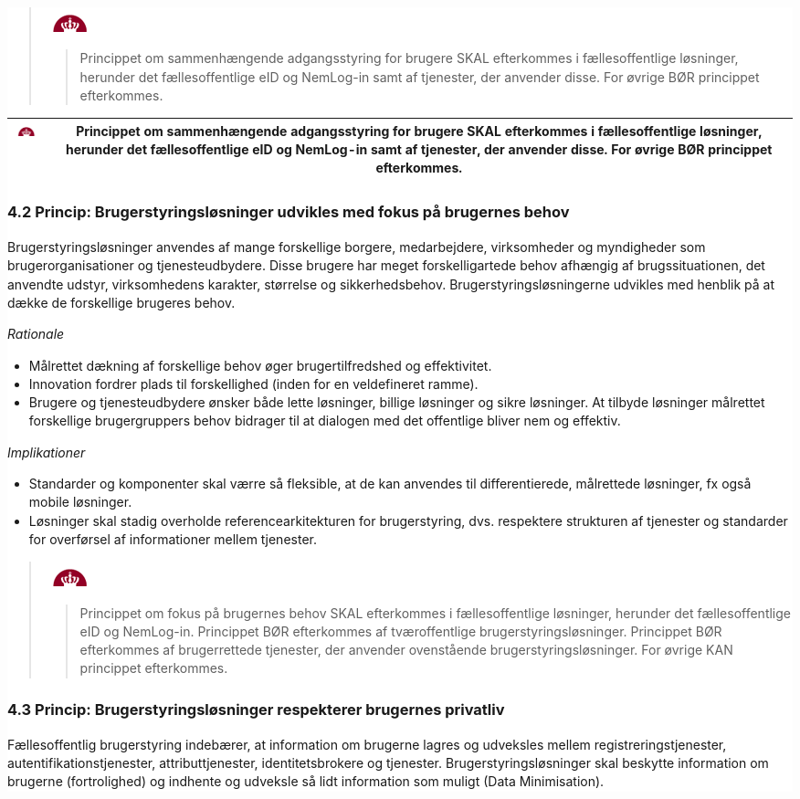 >![](logo.png)
>>Princippet om sammenhængende adgangsstyring for brugere SKAL efterkommes i fællesoffentlige løsninger, herunder det fællesoffentlige eID og NemLog-in samt af tjenester, der anvender disse. For øvrige BØR princippet efterkommes.

|![](logo.png)| Princippet om sammenhængende adgangsstyring for brugere SKAL efterkommes i fællesoffentlige løsninger, herunder det fællesoffentlige eID og NemLog-in samt af tjenester, der anvender disse. For øvrige BØR princippet efterkommes. |
|:-:|-------------------------------------------------------------------------------------------------------------------------------------------------------------------------------------------------------------------------------------|

### 4.2 Princip: Brugerstyringsløsninger udvikles med fokus på brugernes behov

Brugerstyringsløsninger anvendes af mange forskellige borgere, medarbejdere,
virksomheder og myndigheder som brugerorganisationer og tjenesteudbydere.
Disse brugere har meget forskelligartede behov afhængig af brugssituationen, det
anvendte udstyr, virksomhedens karakter, størrelse og sikkerhedsbehov. Brugerstyringsløsningerne udvikles med henblik på at dække de forskellige brugeres
behov.

*Rationale*

- Målrettet dækning af forskellige behov øger brugertilfredshed og effektivitet.
- Innovation fordrer plads til forskellighed (inden for en veldefineret ramme).
- Brugere og tjenesteudbydere ønsker både lette løsninger, billige løsninger og
sikre løsninger. At tilbyde løsninger målrettet forskellige brugergruppers behov bidrager til at dialogen med det offentlige bliver nem og effektiv.

*Implikationer*

- Standarder og komponenter skal værre så fleksible, at de kan anvendes til
differentierede, målrettede løsninger, fx også mobile løsninger.
- Løsninger skal stadig overholde referencearkitekturen for brugerstyring, dvs.
respektere strukturen af tjenester og standarder for overførsel af informationer mellem tjenester.

>![](logo.png)
>>Princippet om fokus på brugernes behov SKAL efterkommes i fællesoffentlige løsninger, herunder det fællesoffentlige eID og NemLog-in.
Princippet BØR efterkommes af tværoffentlige brugerstyringsløsninger.
Princippet BØR efterkommes af brugerrettede tjenester, der anvender ovenstående brugerstyringsløsninger.
For øvrige KAN princippet efterkommes.

### 4.3 Princip: Brugerstyringsløsninger respekterer brugernes privatliv

Fællesoffentlig brugerstyring indebærer, at information om brugerne lagres og
udveksles mellem registreringstjenester, autentifikationstjenester, attributtjenester, identitetsbrokere og tjenester. Brugerstyringsløsninger skal beskytte information om brugerne (fortrolighed) og indhente og udveksle så lidt information
som muligt (Data Minimisation).
